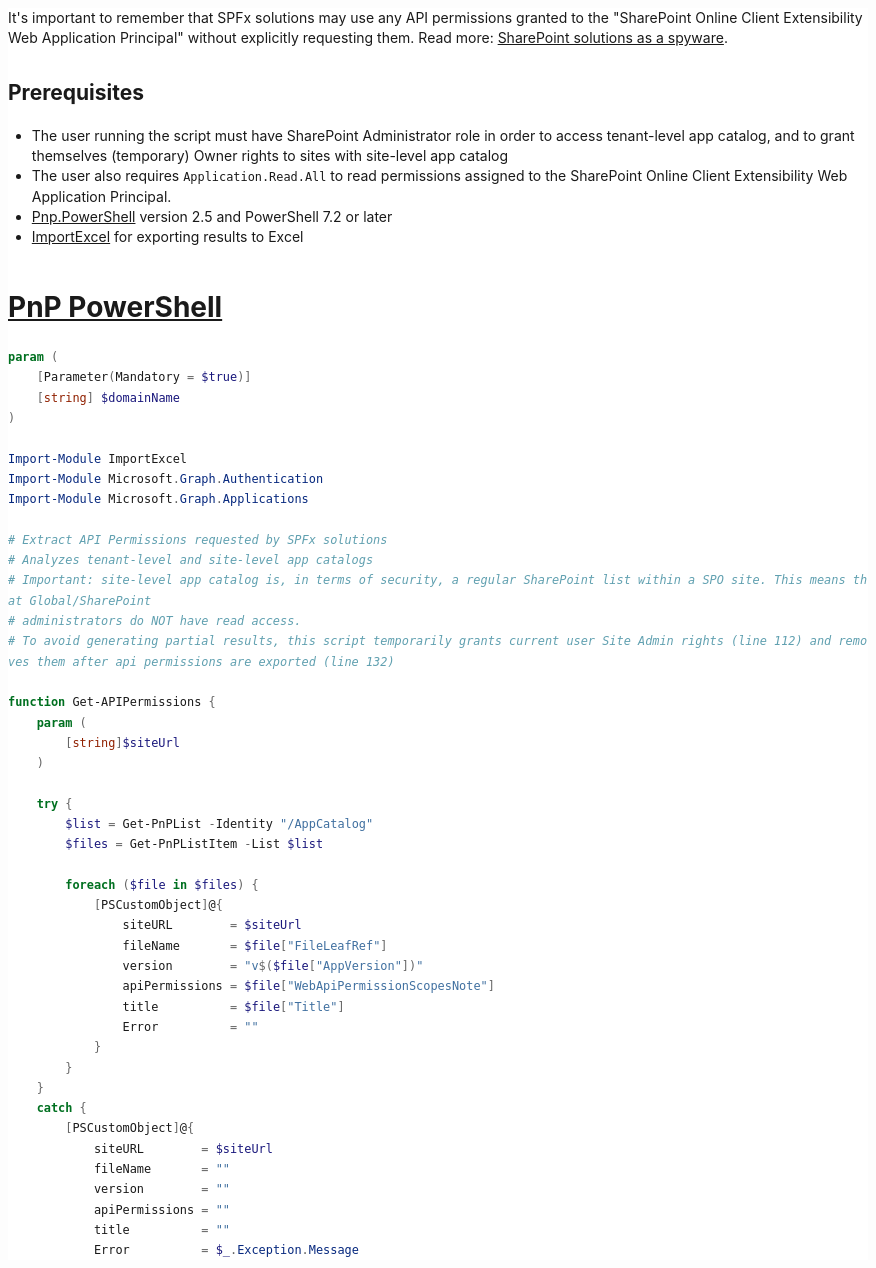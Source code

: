 It's important to remember that SPFx solutions may use any API permissions granted to the "SharePoint Online Client Extensibility Web Application Principal" without explicitly requesting them. Read more: [SharePoint solutions as a spyware](https://pnp.github.io/blog/post/spfx-solutions-as-spyware/).

## Prerequisites

-   The user running the script must have SharePoint Administrator role in order to access tenant-level app catalog, and to grant themselves (temporary) Owner rights to sites with site-level app catalog
-   The user also requires `Application.Read.All` to read permissions assigned to the SharePoint Online Client Extensibility Web Application Principal.
-   [Pnp.PowerShell](https://pnp.github.io/powershell/) version 2.5 and PowerShell 7.2 or later
-   [ImportExcel](https://github.com/dfinke/ImportExcel) for exporting results to Excel

# [PnP PowerShell](#tab/pnpps)

```powershell
param (
    [Parameter(Mandatory = $true)]
    [string] $domainName
)

Import-Module ImportExcel
Import-Module Microsoft.Graph.Authentication
Import-Module Microsoft.Graph.Applications

# Extract API Permissions requested by SPFx solutions
# Analyzes tenant-level and site-level app catalogs
# Important: site-level app catalog is, in terms of security, a regular SharePoint list within a SPO site. This means that Global/SharePoint
# administrators do NOT have read access.
# To avoid generating partial results, this script temporarily grants current user Site Admin rights (line 112) and removes them after api permissions are exported (line 132)

function Get-APIPermissions {
    param (
        [string]$siteUrl
    )

    try {
        $list = Get-PnPList -Identity "/AppCatalog"
        $files = Get-PnPListItem -List $list

        foreach ($file in $files) {
            [PSCustomObject]@{
                siteURL        = $siteUrl
                fileName       = $file["FileLeafRef"]
                version        = "v$($file["AppVersion"])"
                apiPermissions = $file["WebApiPermissionScopesNote"]
                title          = $file["Title"]
                Error          = ""
            }
        }
    }
    catch {
        [PSCustomObject]@{
            siteURL        = $siteUrl
            fileName       = ""
            version        = ""
            apiPermissions = ""
            title          = ""
            Error          = $_.Exception.Message
```